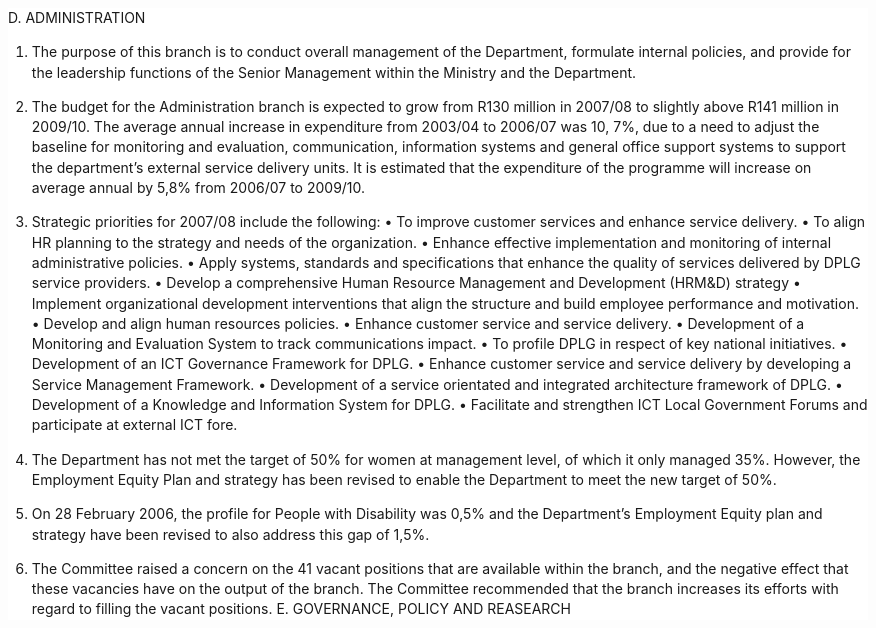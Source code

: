 D.    ADMINISTRATION

   1. The purpose of this branch is to conduct overall management of the
      Department, formulate internal policies, and provide for the
      leadership functions of the Senior Management within the Ministry and
      the Department.

   2. The budget for the Administration branch is expected to grow from R130
      million in 2007/08 to slightly above R141 million in 2009/10. The
      average annual increase in expenditure from 2003/04 to 2006/07 was 10,
      7%, due to a need to adjust the baseline for monitoring and
      evaluation, communication, information systems and general office
      support systems to support the department’s external service delivery
      units. It is estimated that the expenditure of the programme will
      increase on average annual by 5,8% from 2006/07 to 2009/10.

   3. Strategic priorities for 2007/08 include the following:
           • To improve customer services and enhance service delivery.
           • To align HR planning to the strategy and needs of the
             organization.
           • Enhance effective implementation and monitoring of internal
             administrative policies.
           • Apply systems, standards and specifications that enhance the
             quality of services delivered by DPLG service providers.
           • Develop a comprehensive Human Resource Management and
             Development (HRM&D) strategy
           • Implement organizational development interventions that align
             the structure and build employee performance and motivation.
           • Develop and align human resources policies.
           • Enhance customer service and service delivery.
           • Development of a Monitoring and Evaluation System to track
             communications impact.
           • To profile DPLG in respect of key national initiatives.
           • Development of an ICT Governance Framework for DPLG.
           • Enhance customer service and service delivery by developing a
             Service Management Framework.
           • Development of a service orientated and integrated architecture
             framework of DPLG.
           • Development of a Knowledge and Information System for DPLG.
           • Facilitate and strengthen ICT Local Government Forums and
             participate at external ICT fore.

4. The Department has not met the target of 50% for women at management
  level, of which it only managed 35%. However, the Employment Equity Plan
  and strategy has been revised to enable the Department to meet the new
  target of 50%.

5. On 28 February 2006, the profile for People with Disability was 0,5% and
  the Department’s Employment Equity plan and strategy have been revised to
  also address this gap of 1,5%.


6. The Committee raised a concern on the 41 vacant positions that are
  available within the branch, and the negative effect that these vacancies
  have on the output of the branch. The Committee recommended that the
  branch increases its efforts with regard to filling the vacant positions.
E.    GOVERNANCE, POLICY AND REASEARCH
